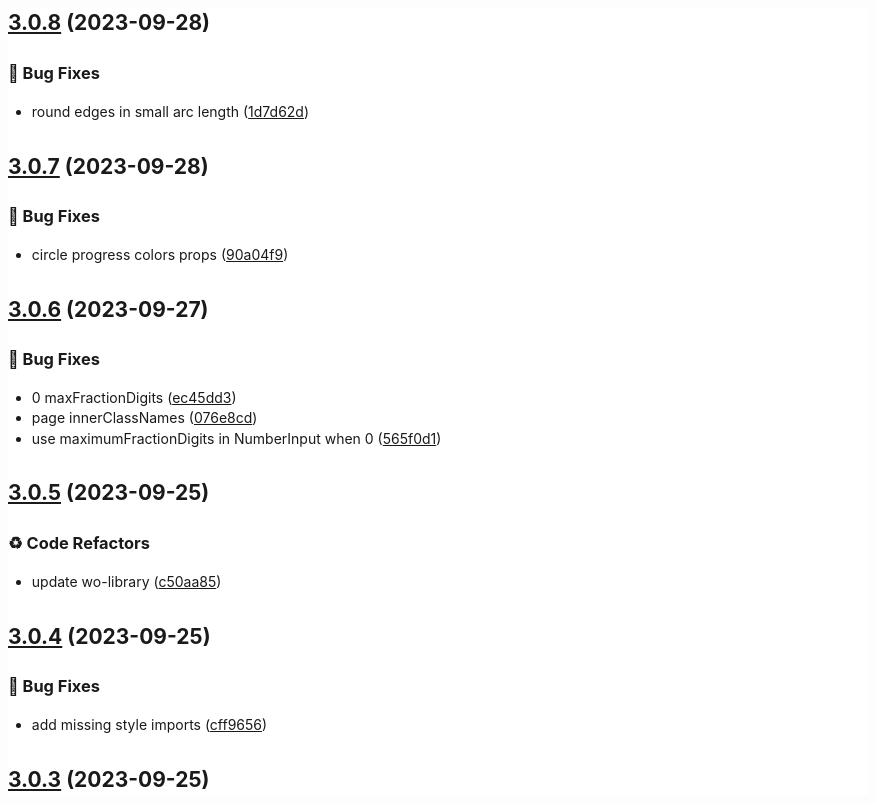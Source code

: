 ## [3.0.8](https://github.com/tiwariav/ye-design/compare/v3.0.7...v3.0.8) (2023-09-28)


### 🐛 Bug Fixes

* round edges in small arc length ([1d7d62d](https://github.com/tiwariav/ye-design/commit/1d7d62d4666d9c8d4b3b7b30b0c8618976c64995))

## [3.0.7](https://github.com/tiwariav/ye-design/compare/v3.0.6...v3.0.7) (2023-09-28)


### 🐛 Bug Fixes

* circle progress colors props ([90a04f9](https://github.com/tiwariav/ye-design/commit/90a04f9b9335c509c64b135ec4c47d40420fbbf5))

## [3.0.6](https://github.com/tiwariav/ye-design/compare/v3.0.5...v3.0.6) (2023-09-27)


### 🐛 Bug Fixes

* 0 maxFractionDigits ([ec45dd3](https://github.com/tiwariav/ye-design/commit/ec45dd3e6453f8c8890c5bbcf5104ba405555725))
* page innerClassNames ([076e8cd](https://github.com/tiwariav/ye-design/commit/076e8cdf8d3eff988bebdfeeb83002229c12bc72))
* use maximumFractionDigits in NumberInput when 0 ([565f0d1](https://github.com/tiwariav/ye-design/commit/565f0d13aeba17b93630d1c87f52f59aa97da898))

## [3.0.5](https://github.com/tiwariav/ye-design/compare/v3.0.4...v3.0.5) (2023-09-25)


### ♻️ Code Refactors

* update wo-library ([c50aa85](https://github.com/tiwariav/ye-design/commit/c50aa85bf99c021ca005d21339d46f7b1f72508d))

## [3.0.4](https://github.com/tiwariav/ye-design/compare/v3.0.3...v3.0.4) (2023-09-25)


### 🐛 Bug Fixes

* add missing style imports ([cff9656](https://github.com/tiwariav/ye-design/commit/cff9656a9c2ecd6ec3eb2d767fd176866e7cd613))

## [3.0.3](https://github.com/tiwariav/ye-design/compare/v3.0.2...v3.0.3) (2023-09-25)
